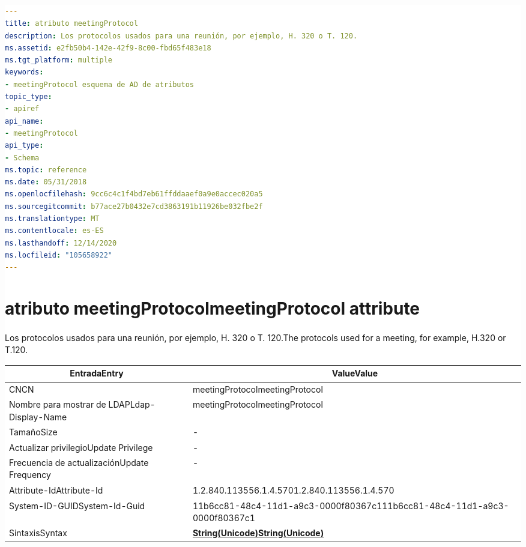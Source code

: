 ```yaml
---
title: atributo meetingProtocol
description: Los protocolos usados para una reunión, por ejemplo, H. 320 o T. 120.
ms.assetid: e2fb50b4-142e-42f9-8c00-fbd65f483e18
ms.tgt_platform: multiple
keywords:
- meetingProtocol esquema de AD de atributos
topic_type:
- apiref
api_name:
- meetingProtocol
api_type:
- Schema
ms.topic: reference
ms.date: 05/31/2018
ms.openlocfilehash: 9cc6c4c1f4bd7eb61ffddaaef0a9e0accec020a5
ms.sourcegitcommit: b77ace27b0432e7cd3863191b11926be032fbe2f
ms.translationtype: MT
ms.contentlocale: es-ES
ms.lasthandoff: 12/14/2020
ms.locfileid: "105658922"
---
```

# <a name="meetingprotocol-attribute"></a><span data-ttu-id="dff6a-104">atributo meetingProtocol</span><span class="sxs-lookup"><span data-stu-id="dff6a-104">meetingProtocol attribute</span></span>

<span data-ttu-id="dff6a-105">Los protocolos usados para una reunión, por ejemplo, H. 320 o T. 120.</span><span class="sxs-lookup"><span data-stu-id="dff6a-105">The protocols used for a meeting, for example, H.320 or T.120.</span></span>



| <span data-ttu-id="dff6a-106">Entrada</span><span class="sxs-lookup"><span data-stu-id="dff6a-106">Entry</span></span> | <span data-ttu-id="dff6a-107">Value</span><span class="sxs-lookup"><span data-stu-id="dff6a-107">Value</span></span> |
|-------------------|---------------------------------------------|
| <span data-ttu-id="dff6a-108">CN</span><span class="sxs-lookup"><span data-stu-id="dff6a-108">CN</span></span>                | <span data-ttu-id="dff6a-109">meetingProtocol</span><span class="sxs-lookup"><span data-stu-id="dff6a-109">meetingProtocol</span></span>                             |
| <span data-ttu-id="dff6a-110">Nombre para mostrar de LDAP</span><span class="sxs-lookup"><span data-stu-id="dff6a-110">Ldap-Display-Name</span></span> | <span data-ttu-id="dff6a-111">meetingProtocol</span><span class="sxs-lookup"><span data-stu-id="dff6a-111">meetingProtocol</span></span>                             |
| <span data-ttu-id="dff6a-112">Tamaño</span><span class="sxs-lookup"><span data-stu-id="dff6a-112">Size</span></span>              | \-                                          |
| <span data-ttu-id="dff6a-113">Actualizar privilegio</span><span class="sxs-lookup"><span data-stu-id="dff6a-113">Update Privilege</span></span>  | \-                                          |
| <span data-ttu-id="dff6a-114">Frecuencia de actualización</span><span class="sxs-lookup"><span data-stu-id="dff6a-114">Update Frequency</span></span>  | \-                                          |
| <span data-ttu-id="dff6a-115">Attribute-Id</span><span class="sxs-lookup"><span data-stu-id="dff6a-115">Attribute-Id</span></span>      | <span data-ttu-id="dff6a-116">1.2.840.113556.1.4.570</span><span class="sxs-lookup"><span data-stu-id="dff6a-116">1.2.840.113556.1.4.570</span></span>                      |
| <span data-ttu-id="dff6a-117">System-ID-GUID</span><span class="sxs-lookup"><span data-stu-id="dff6a-117">System-Id-Guid</span></span>    | <span data-ttu-id="dff6a-118">11b6cc81-48c4-11d1-a9c3-0000f80367c1</span><span class="sxs-lookup"><span data-stu-id="dff6a-118">11b6cc81-48c4-11d1-a9c3-0000f80367c1</span></span>        |
| <span data-ttu-id="dff6a-119">Sintaxis</span><span class="sxs-lookup"><span data-stu-id="dff6a-119">Syntax</span></span>            | [<span data-ttu-id="dff6a-120">**String(Unicode)**</span><span class="sxs-lookup"><span data-stu-id="dff6a-120">**String(Unicode)**</span></span>](s-string-unicode.md) |
